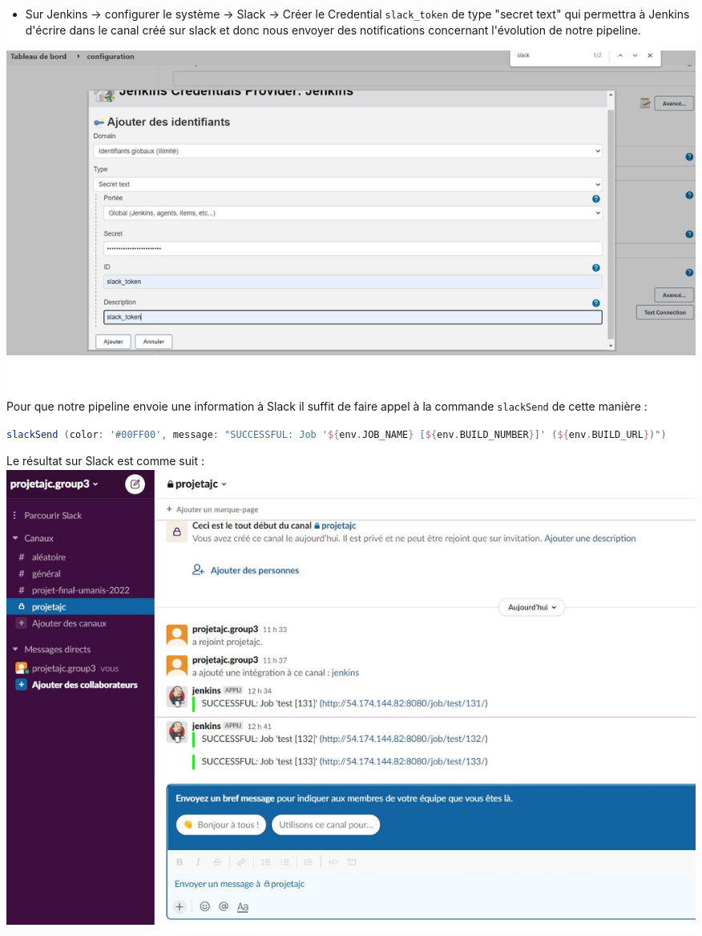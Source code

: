 - Sur Jenkins -> configurer le système -> Slack -> Créer le Credential `slack_token` de type "secret text" qui permettra à Jenkins d'écrire dans le canal créé sur slack et donc nous envoyer des notifications concernant l'évolution de notre pipeline.

![credential_slack](images/slack/credential_slack.JPG)

<br>

Pour que notre pipeline envoie une information à Slack il suffit de faire appel à la commande `slackSend` de cette manière :

```Groovy
slackSend (color: '#00FF00', message: "SUCCESSFUL: Job '${env.JOB_NAME} [${env.BUILD_NUMBER}]' (${env.BUILD_URL})")
```

Le résultat sur Slack est comme suit :
![test](images/slack/test.JPG)